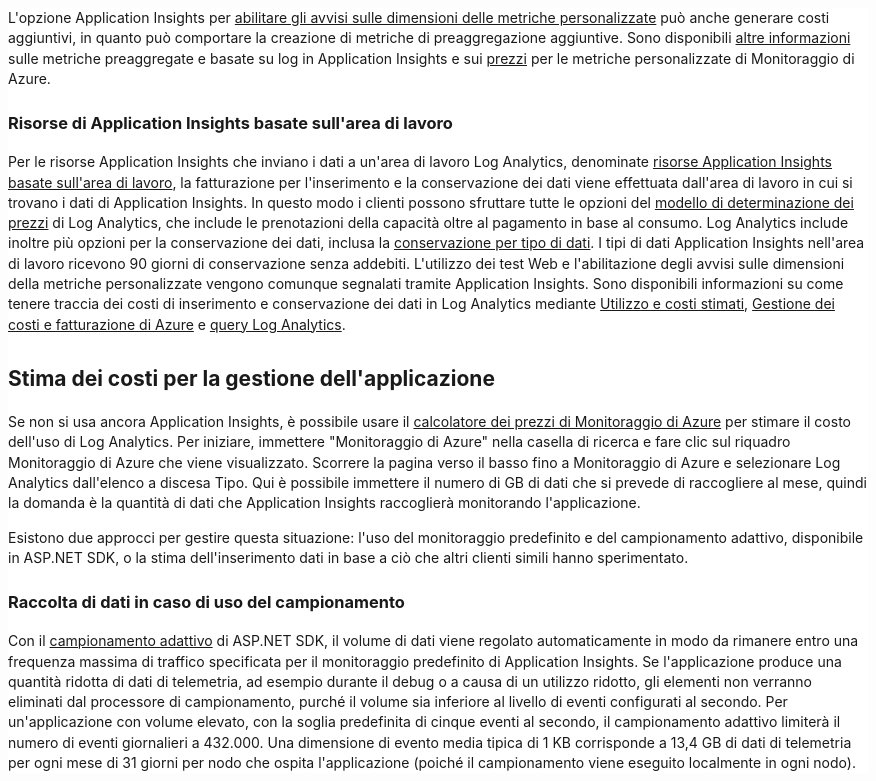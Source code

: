 L'opzione Application Insights per [abilitare gli avvisi sulle dimensioni delle metriche personalizzate](https://docs.microsoft.com/azure/azure-monitor/app/pre-aggregated-metrics-log-metrics#custom-metrics-dimensions-and-pre-aggregation) può anche generare costi aggiuntivi, in quanto può comportare la creazione di metriche di preaggregazione aggiuntive. Sono disponibili [altre informazioni](https://docs.microsoft.com/azure/azure-monitor/app/pre-aggregated-metrics-log-metrics) sulle metriche preaggregate e basate su log in Application Insights e sui [prezzi](https://azure.microsoft.com/pricing/details/monitor/) per le metriche personalizzate di Monitoraggio di Azure.

### <a name="workspace-based-application-insights"></a>Risorse di Application Insights basate sull'area di lavoro

Per le risorse Application Insights che inviano i dati a un'area di lavoro Log Analytics, denominate [risorse Application Insights basate sull'area di lavoro](create-workspace-resource.md), la fatturazione per l'inserimento e la conservazione dei dati viene effettuata dall'area di lavoro in cui si trovano i dati di Application Insights. In questo modo i clienti possono sfruttare tutte le opzioni del [modello di determinazione dei prezzi](https://docs.microsoft.com/azure/azure-monitor/platform/manage-cost-storage#pricing-model) di Log Analytics, che include le prenotazioni della capacità oltre al pagamento in base al consumo. Log Analytics include inoltre più opzioni per la conservazione dei dati, inclusa la [conservazione per tipo di dati](https://docs.microsoft.com/azure/azure-monitor/platform/manage-cost-storage#retention-by-data-type). I tipi di dati Application Insights nell'area di lavoro ricevono 90 giorni di conservazione senza addebiti. L'utilizzo dei test Web e l'abilitazione degli avvisi sulle dimensioni della metriche personalizzate vengono comunque segnalati tramite Application Insights. Sono disponibili informazioni su come tenere traccia dei costi di inserimento e conservazione dei dati in Log Analytics mediante [Utilizzo e costi stimati](https://docs.microsoft.com/azure/azure-monitor/platform/manage-cost-storage#understand-your-usage-and-estimate-costs), [Gestione dei costi e fatturazione di Azure](https://docs.microsoft.com/azure/azure-monitor/platform/manage-cost-storage#viewing-log-analytics-usage-on-your-azure-bill) e [query Log Analytics](#data-volume-for-workspace-based-application-insights-resources). 

## <a name="estimating-the-costs-to-manage-your-application"></a>Stima dei costi per la gestione dell'applicazione

Se non si usa ancora Application Insights, è possibile usare il [calcolatore dei prezzi di Monitoraggio di Azure](https://azure.microsoft.com/pricing/calculator/?service=monitor) per stimare il costo dell'uso di Log Analytics. Per iniziare, immettere "Monitoraggio di Azure" nella casella di ricerca e fare clic sul riquadro Monitoraggio di Azure che viene visualizzato. Scorrere la pagina verso il basso fino a Monitoraggio di Azure e selezionare Log Analytics dall'elenco a discesa Tipo.  Qui è possibile immettere il numero di GB di dati che si prevede di raccogliere al mese, quindi la domanda è la quantità di dati che Application Insights raccoglierà monitorando l'applicazione.

Esistono due approcci per gestire questa situazione: l'uso del monitoraggio predefinito e del campionamento adattivo, disponibile in ASP.NET SDK, o la stima dell'inserimento dati in base a ciò che altri clienti simili hanno sperimentato.

### <a name="data-collection-when-using-sampling"></a>Raccolta di dati in caso di uso del campionamento

Con il [campionamento adattivo](sampling.md#adaptive-sampling) di ASP.NET SDK, il volume di dati viene regolato automaticamente in modo da rimanere entro una frequenza massima di traffico specificata per il monitoraggio predefinito di Application Insights. Se l'applicazione produce una quantità ridotta di dati di telemetria, ad esempio durante il debug o a causa di un utilizzo ridotto, gli elementi non verranno eliminati dal processore di campionamento, purché il volume sia inferiore al livello di eventi configurati al secondo. Per un'applicazione con volume elevato, con la soglia predefinita di cinque eventi al secondo, il campionamento adattivo limiterà il numero di eventi giornalieri a 432.000. Una dimensione di evento media tipica di 1 KB corrisponde a 13,4 GB di dati di telemetria per ogni mese di 31 giorni per nodo che ospita l'applicazione (poiché il campionamento viene eseguito localmente in ogni nodo). 
